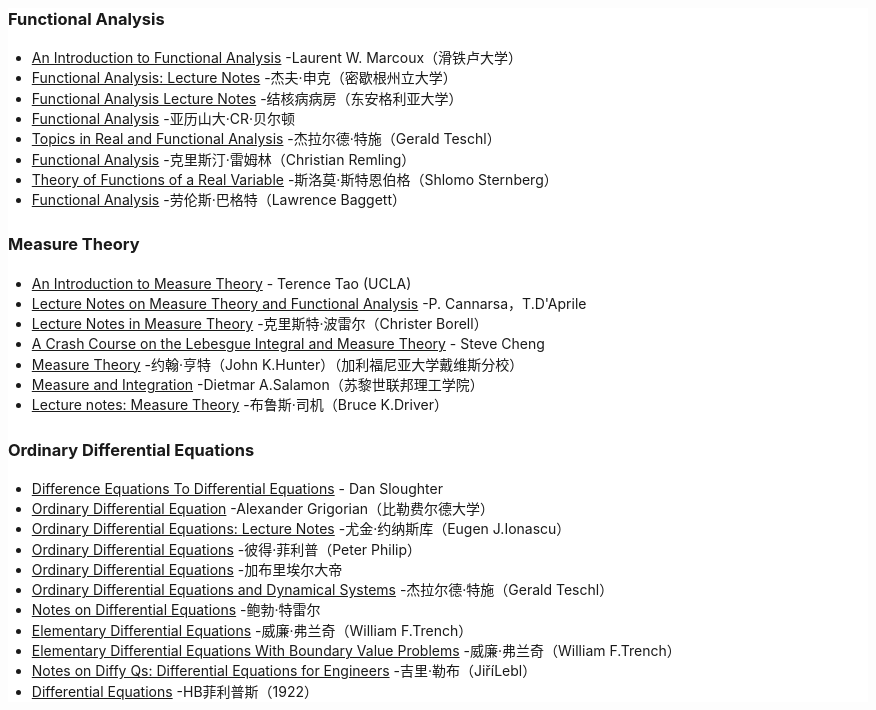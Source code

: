
### Functional Analysis

* [An Introduction to Functional Analysis](http://www.math.uwaterloo.ca/~lwmarcou/Preprints/LinearAnalysis.pdf) -Laurent W. Marcoux（滑铁卢大学）
* [Functional Analysis: Lecture Notes](http://users.math.msu.edu/users/jeffrey/920/920notes.pdf) -杰夫·申克（密歇根州立大学）
* [Functional Analysis Lecture Notes](http://www.math.hkbu.edu.hk/~zeng/Teaching/math3680/FAnotes.pdf) -结核病病房（东安格利亚大学）
* [Functional Analysis](http://www.maths.lancs.ac.uk/~belton/www/notes/fa_notes.pdf) -亚历山大·CR·贝尔顿
* [Topics in Real and Functional Analysis](https://www.mat.univie.ac.at/~gerald/ftp/book-fa/fa.pdf) -杰拉尔德·特施（Gerald Teschl）
* [Functional Analysis](http://www2.math.ou.edu/~cremling/teaching/lecturenotes/fa-new/LN-I.pdf) -克里斯汀·雷姆林（Christian Remling）
* [Theory of Functions of a Real Variable](http://www.math.harvard.edu/~shlomo/docs/Real_Variables.pdf) -斯洛莫·斯特恩伯格（Shlomo Sternberg）
* [Functional Analysis](http://spot.colorado.edu/~baggett/functional.html) -劳伦斯·巴格特（Lawrence Baggett）

### Measure Theory

* [An Introduction to Measure Theory](https://terrytao.files.wordpress.com/2011/01/measure-book1.pdf) - Terence Tao (UCLA)
* [Lecture Notes on Measure Theory and Functional Analysis](http://www.mat.uniroma2.it/~cannarsa/cam_0607.pdf) -P. Cannarsa，T.D&#39;Aprile
* [Lecture Notes in Measure Theory](http://www.math.chalmers.se/~borell/MeasureTheory.pdf) -克里斯特·波雷尔（Christer Borell）
* [A Crash Course on the Lebesgue Integral and Measure Theory](http://www.gold-saucer.org/math/lebesgue/lebesgue.pdf) - Steve Cheng
* [Measure Theory](https://www.math.ucdavis.edu/~hunter/measure_theory/measure_notes.pdf) -约翰·亨特（John K.Hunter）（加利福尼亚大学戴维斯分校）
* [Measure and Integration](https://people.math.ethz.ch/~salamon/PREPRINTS/measure.pdf) -Dietmar A.Salamon（苏黎世联邦理工学院）
* [Lecture notes: Measure Theory](http://www.math.ucsd.edu/~bdriver/240-00-01/Lecture_Notes/measurep.pdf) -布鲁斯·司机（Bruce K.Driver）

### Ordinary Differential Equations

* [Difference Equations To Differential Equations](http://www.synechism.org/wp/difference-equations-to-differential-equations/) - Dan Sloughter
* [Ordinary Differential Equation](https://www.math.uni-bielefeld.de/~grigor/odelec2008.pdf) -Alexander Grigorian（比勒费尔德大学）
* [Ordinary Differential Equations: Lecture Notes](http://www.cs.bgu.ac.il/~leonid/ode_bio_files/Ionascu_LectNotes.pdf) -尤金·约纳斯库（Eugen J.Ionascu）
* [Ordinary Differential Equations](http://www.math.lmu.de/~philip/publications/lectureNotes/ODE.pdf) -彼得·菲利普（Peter Philip）
* [Ordinary Differential Equations](http://users.math.msu.edu/users/gnagy/teaching/ode.pdf) -加布里埃尔大帝
* [Ordinary Differential Equations and Dynamical Systems](http://www.mat.univie.ac.at/~gerald/ftp/book-ode/ode.pdf) -杰拉尔德·特施（Gerald Teschl）
* [Notes on Differential Equations](http://leipper.org/manuals/zip-fill/dn-difeq-notes.pdf) -鲍勃·特雷尔
* [Elementary Differential Equations](http://digitalcommons.trinity.edu/mono/8/) -威廉·弗兰奇（William F.Trench）
* [Elementary Differential Equations With Boundary Value Problems](http://digitalcommons.trinity.edu/mono/9/) -威廉·弗兰奇（William F.Trench）
* [Notes on Diffy Qs: Differential Equations for Engineers](http://www.jirka.org/diffyqs/) -吉里·勒布（JiříLebl）
* [Differential Equations](http://djm.cc/library/Differential_Equations_Phillips_edited.pdf) -HB菲利普斯（1922）
